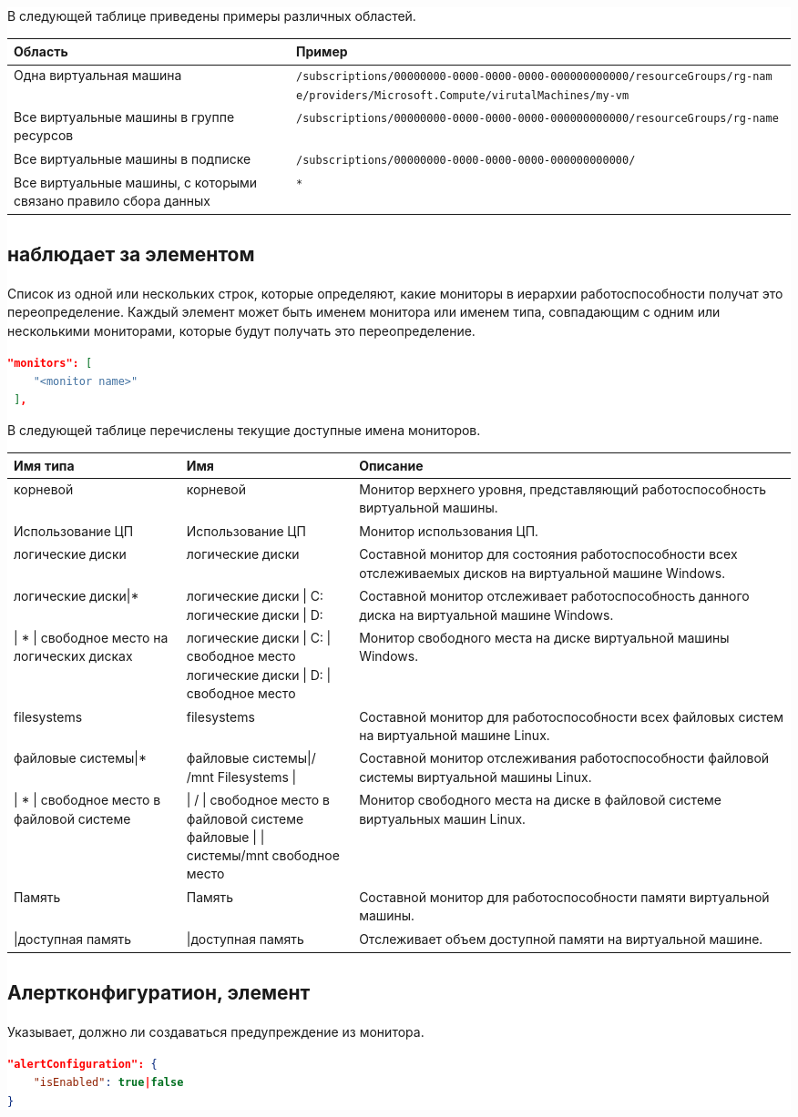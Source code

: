 В следующей таблице приведены примеры различных областей.

| Область | Пример |
|:---|:---|
| Одна виртуальная машина | `/subscriptions/00000000-0000-0000-0000-000000000000/resourceGroups/rg-name/providers/Microsoft.Compute/virutalMachines/my-vm` |
| Все виртуальные машины в группе ресурсов | `/subscriptions/00000000-0000-0000-0000-000000000000/resourceGroups/rg-name` |
| Все виртуальные машины в подписке | `/subscriptions/00000000-0000-0000-0000-000000000000/` |
| Все виртуальные машины, с которыми связано правило сбора данных | `*` |


## <a name="monitors-element"></a>наблюдает за элементом
Список из одной или нескольких строк, которые определяют, какие мониторы в иерархии работоспособности получат это переопределение. Каждый элемент может быть именем монитора или именем типа, совпадающим с одним или несколькими мониторами, которые будут получать это переопределение. 

```json
"monitors": [
    "<monitor name>"
 ],
```



В следующей таблице перечислены текущие доступные имена мониторов.

| Имя типа | Имя | Описание |
|:---|:---|:---|
| корневой | корневой | Монитор верхнего уровня, представляющий работоспособность виртуальной машины. | |
| Использование ЦП | Использование ЦП | Монитор использования ЦП. | |
| логические диски | логические диски | Составной монитор для состояния работоспособности всех отслеживаемых дисков на виртуальной машине Windows. | |
| логические диски\|* | логические диски \| C:<br>логические диски \| D: | Составной монитор отслеживает работоспособность данного диска на виртуальной машине Windows. | 
| \| * \| свободное место на логических дисках | логические диски \| C: \| свободное место<br>логические диски \| D: \| свободное место | Монитор свободного места на диске виртуальной машины Windows. |
| filesystems | filesystems | Составной монитор для работоспособности всех файловых систем на виртуальной машине Linux. |
| файловые системы\|* | файловые системы\|/<br>/mnt Filesystems \| | Составной монитор отслеживания работоспособности файловой системы виртуальной машины Linux. | filesystems|/вар/лог |
| \| * \| свободное место в файловой системе | \| / \| свободное место в файловой системе<br>файловые \| \| системы/mnt свободное место | Монитор свободного места на диске в файловой системе виртуальных машин Linux. | 
| Память | Память | Составной монитор для работоспособности памяти виртуальной машины. | |
| \|доступная память| \|доступная память | Отслеживает объем доступной памяти на виртуальной машине. | |


## <a name="alertconfiguration-element"></a>Алертконфигуратион, элемент
Указывает, должно ли создаваться предупреждение из монитора.

```json
"alertConfiguration": {
    "isEnabled": true|false
}
```
